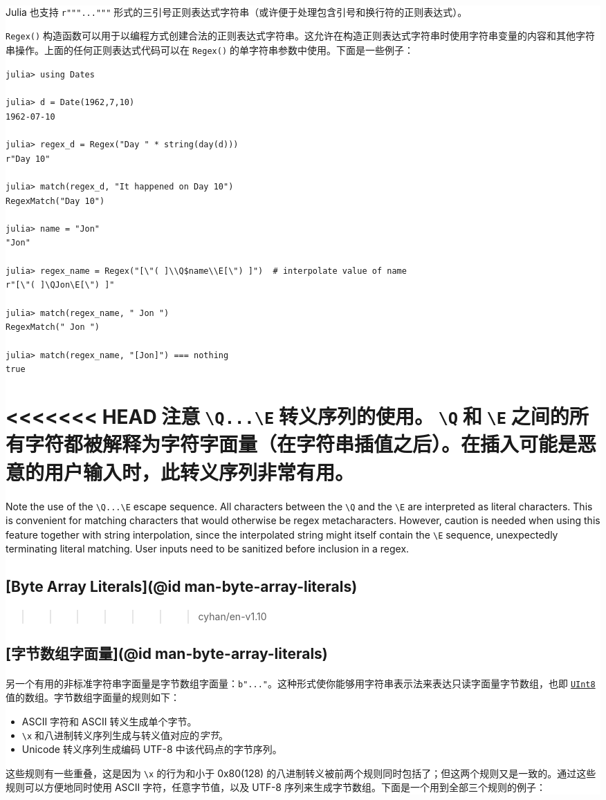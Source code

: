 Julia 也支持 `r"""..."""` 形式的三引号正则表达式字符串（或许便于处理包含引号和换行符的正则表达式）。

`Regex()` 构造函数可以用于以编程方式创建合法的正则表达式字符串。这允许在构造正则表达式字符串时使用字符串变量的内容和其他字符串操作。上面的任何正则表达式代码可以在 `Regex()` 的单字符串参数中使用。下面是一些例子：

```jldoctest
julia> using Dates

julia> d = Date(1962,7,10)
1962-07-10

julia> regex_d = Regex("Day " * string(day(d)))
r"Day 10"

julia> match(regex_d, "It happened on Day 10")
RegexMatch("Day 10")

julia> name = "Jon"
"Jon"

julia> regex_name = Regex("[\"( ]\\Q$name\\E[\") ]")  # interpolate value of name
r"[\"( ]\QJon\E[\") ]"

julia> match(regex_name, " Jon ")
RegexMatch(" Jon ")

julia> match(regex_name, "[Jon]") === nothing
true
```

<<<<<<< HEAD
注意 `\Q...\E` 转义序列的使用。 `\Q` 和 `\E` 之间的所有字符都被解释为字符字面量（在字符串插值之后）。在插入可能是恶意的用户输入时，此转义序列非常有用。
=======
Note the use of the `\Q...\E` escape sequence. All characters between the `\Q` and the `\E`
are interpreted as literal characters. This is convenient for matching characters that
would otherwise be regex metacharacters. However, caution is needed when using this feature
together with string interpolation, since the interpolated string might itself contain
the `\E` sequence, unexpectedly terminating literal matching. User inputs need to be sanitized
before inclusion in a regex.

## [Byte Array Literals](@id man-byte-array-literals)
>>>>>>> cyhan/en-v1.10

## [字节数组字面量](@id man-byte-array-literals)

另一个有用的非标准字符串字面量是字节数组字面量：`b"..."`。这种形式使你能够用字符串表示法来表达只读字面量字节数组，也即 [`UInt8`](@ref) 值的数组。字节数组字面量的规则如下：

  * ASCII 字符和 ASCII 转义生成单个字节。
  * `\x` 和八进制转义序列生成与转义值对应的*字节*。
  * Unicode 转义序列生成编码 UTF-8 中该代码点的字节序列。

这些规则有一些重叠，这是因为 `\x` 的行为和小于 0x80(128) 的八进制转义被前两个规则同时包括了；但这两个规则又是一致的。通过这些规则可以方便地同时使用 ASCII 字符，任意字节值，以及 UTF-8 序列来生成字节数组。下面是一个用到全部三个规则的例子：

